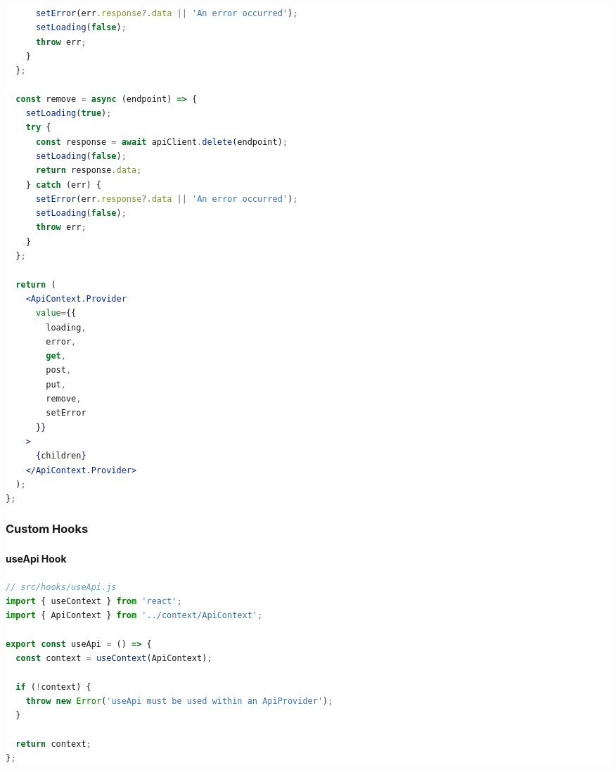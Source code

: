 ```jsx
      setError(err.response?.data || 'An error occurred');
      setLoading(false);
      throw err;
    }
  };

  const remove = async (endpoint) => {
    setLoading(true);
    try {
      const response = await apiClient.delete(endpoint);
      setLoading(false);
      return response.data;
    } catch (err) {
      setError(err.response?.data || 'An error occurred');
      setLoading(false);
      throw err;
    }
  };

  return (
    <ApiContext.Provider
      value={{
        loading,
        error,
        get,
        post,
        put,
        remove,
        setError
      }}
    >
      {children}
    </ApiContext.Provider>
  );
};
```

### Custom Hooks

#### useApi Hook

```jsx
// src/hooks/useApi.js
import { useContext } from 'react';
import { ApiContext } from '../context/ApiContext';

export const useApi = () => {
  const context = useContext(ApiContext);

  if (!context) {
    throw new Error('useApi must be used within an ApiProvider');
  }

  return context;
};
```
